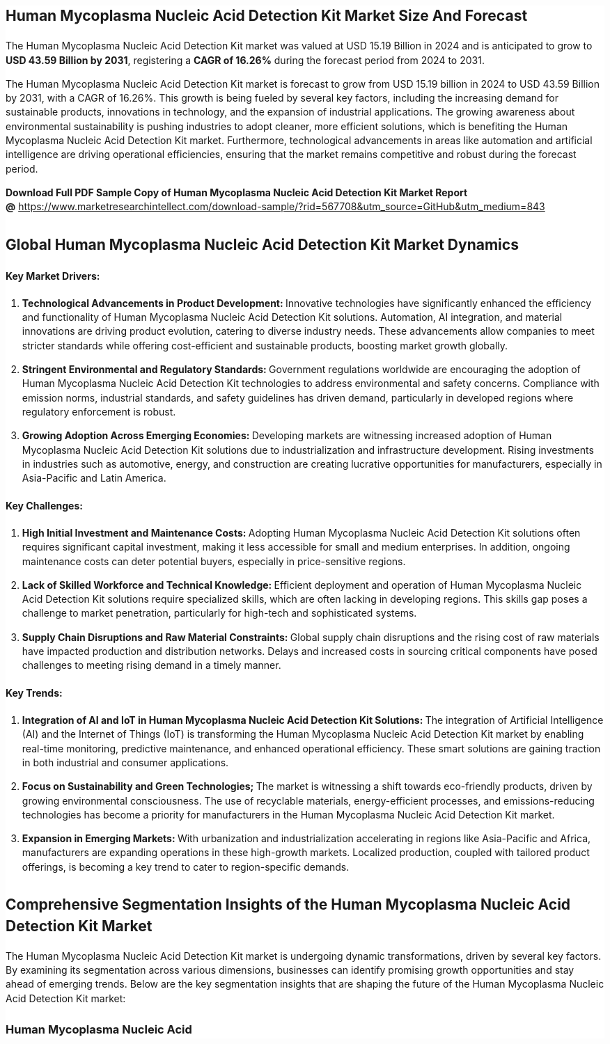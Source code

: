 <h2>Human Mycoplasma Nucleic Acid Detection Kit Market Size And Forecast</h2><p>The Human Mycoplasma Nucleic Acid Detection Kit market was valued at USD 15.19 Billion in 2024 and is anticipated to grow to <strong>USD 43.59 Billion by 2031</strong>, registering a <strong>CAGR of 16.26%</strong> during the forecast period from 2024 to 2031.</p><p>The Human Mycoplasma Nucleic Acid Detection Kit market is forecast to grow from USD 15.19 billion in 2024 to USD 43.59 Billion by 2031, with a CAGR of 16.26%. This growth is being fueled by several key factors, including the increasing demand for sustainable products, innovations in technology, and the expansion of industrial applications. The growing awareness about environmental sustainability is pushing industries to adopt cleaner, more efficient solutions, which is benefiting the Human Mycoplasma Nucleic Acid Detection Kit market. Furthermore, technological advancements in areas like automation and artificial intelligence are driving operational efficiencies, ensuring that the market remains competitive and robust during the forecast period.</p><p><strong>Download Full PDF Sample Copy of Human Mycoplasma Nucleic Acid Detection Kit Market Report @</strong>&nbsp;<a href="https://www.marketresearchintellect.com/download-sample/?rid=567708&amp;utm_source=GitHub&amp;utm_medium=843">https://www.marketresearchintellect.com/download-sample/?rid=567708&amp;utm_source=GitHub&amp;utm_medium=843</a></p><h2>Global Human Mycoplasma Nucleic Acid Detection Kit Market Dynamics</h2><h4><strong>Key Market Drivers:</strong></h4><ol><li><p><strong>Technological Advancements in Product Development:&nbsp;</strong>Innovative technologies have significantly enhanced the efficiency and functionality of Human Mycoplasma Nucleic Acid Detection Kit solutions. Automation, AI integration, and material innovations are driving product evolution, catering to diverse industry needs. These advancements allow companies to meet stricter standards while offering cost-efficient and sustainable products, boosting market growth globally.</p></li><li><p><strong>Stringent Environmental and Regulatory Standards:&nbsp;</strong>Government regulations worldwide are encouraging the adoption of Human Mycoplasma Nucleic Acid Detection Kit technologies to address environmental and safety concerns. Compliance with emission norms, industrial standards, and safety guidelines has driven demand, particularly in developed regions where regulatory enforcement is robust.</p></li><li><p><strong>Growing Adoption Across Emerging Economies:&nbsp;</strong>Developing markets are witnessing increased adoption of Human Mycoplasma Nucleic Acid Detection Kit solutions due to industrialization and infrastructure development. Rising investments in industries such as automotive, energy, and construction are creating lucrative opportunities for manufacturers, especially in Asia-Pacific and Latin America.</p></li></ol><h4><strong>Key Challenges:</strong></h4><ol><li><p><strong>High Initial Investment and Maintenance Costs:&nbsp;</strong>Adopting Human Mycoplasma Nucleic Acid Detection Kit solutions often requires significant capital investment, making it less accessible for small and medium enterprises. In addition, ongoing maintenance costs can deter potential buyers, especially in price-sensitive regions.</p></li><li><p><strong>Lack of Skilled Workforce and Technical Knowledge:&nbsp;</strong>Efficient deployment and operation of Human Mycoplasma Nucleic Acid Detection Kit solutions require specialized skills, which are often lacking in developing regions. This skills gap poses a challenge to market penetration, particularly for high-tech and sophisticated systems.</p></li><li><p><strong>Supply Chain Disruptions and Raw Material Constraints:&nbsp;</strong>Global supply chain disruptions and the rising cost of raw materials have impacted production and distribution networks. Delays and increased costs in sourcing critical components have posed challenges to meeting rising demand in a timely manner.</p></li></ol><h4><strong>Key Trends:</strong></h4><ol><li><p><strong>Integration of AI and IoT in Human Mycoplasma Nucleic Acid Detection Kit Solutions:&nbsp;</strong>The integration of Artificial Intelligence (AI) and the Internet of Things (IoT) is transforming the Human Mycoplasma Nucleic Acid Detection Kit market by enabling real-time monitoring, predictive maintenance, and enhanced operational efficiency. These smart solutions are gaining traction in both industrial and consumer applications.</p></li><li><p><strong>Focus on Sustainability and Green Technologies;&nbsp;</strong>The market is witnessing a shift towards eco-friendly products, driven by growing environmental consciousness. The use of recyclable materials, energy-efficient processes, and emissions-reducing technologies has become a priority for manufacturers in the Human Mycoplasma Nucleic Acid Detection Kit market.</p></li><li><p><strong>Expansion in Emerging Markets:&nbsp;</strong>With urbanization and industrialization accelerating in regions like Asia-Pacific and Africa, manufacturers are expanding operations in these high-growth markets. Localized production, coupled with tailored product offerings, is becoming a key trend to cater to region-specific demands.</p></li></ol><div class="article-main__content" data-test-id="publishing-text-block"><h2>Comprehensive Segmentation Insights of the Human Mycoplasma Nucleic Acid Detection Kit Market</h2><p>The Human Mycoplasma Nucleic Acid Detection Kit market is undergoing dynamic transformations, driven by several key factors. By examining its segmentation across various dimensions, businesses can identify promising growth opportunities and stay ahead of emerging trends. Below are the key segmentation insights that are shaping the future of the Human Mycoplasma Nucleic Acid Detection Kit market:</p><h3><strong>Human Mycoplasma Nucleic Acid